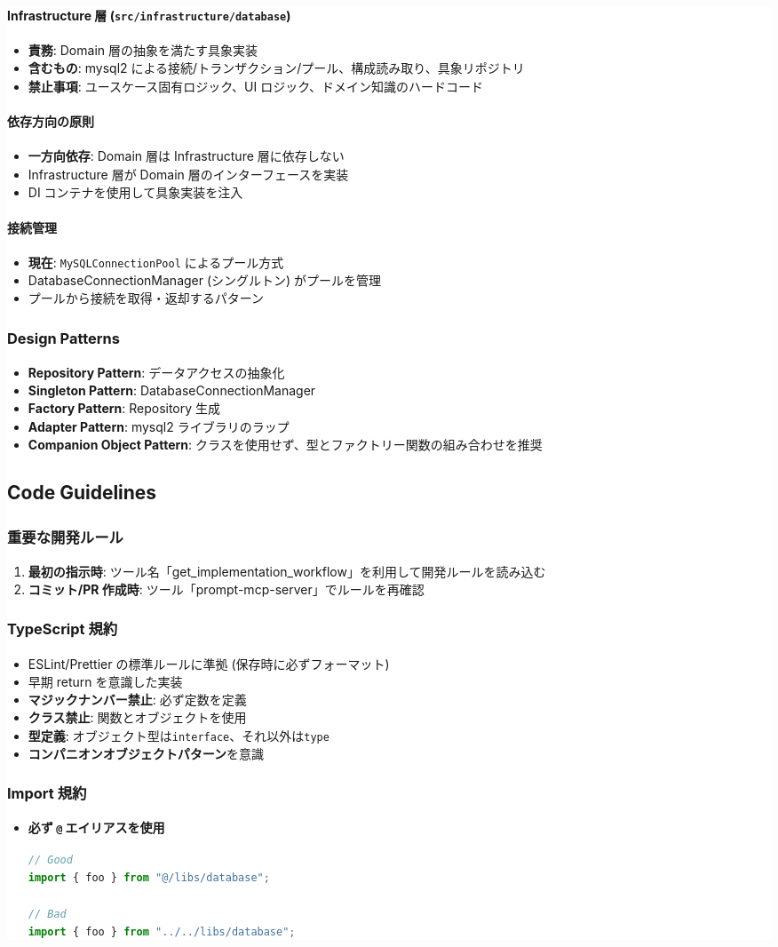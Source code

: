 #### Infrastructure 層 (`src/infrastructure/database`)

- **責務**: Domain 層の抽象を満たす具象実装
- **含むもの**: mysql2 による接続/トランザクション/プール、構成読み取り、具象リポジトリ
- **禁止事項**: ユースケース固有ロジック、UI ロジック、ドメイン知識のハードコード

#### 依存方向の原則

- **一方向依存**: Domain 層は Infrastructure 層に依存しない
- Infrastructure 層が Domain 層のインターフェースを実装
- DI コンテナを使用して具象実装を注入

#### 接続管理

- **現在**: `MySQLConnectionPool` によるプール方式
- DatabaseConnectionManager (シングルトン) がプールを管理
- プールから接続を取得・返却するパターン

### Design Patterns

- **Repository Pattern**: データアクセスの抽象化
- **Singleton Pattern**: DatabaseConnectionManager
- **Factory Pattern**: Repository 生成
- **Adapter Pattern**: mysql2 ライブラリのラップ
- **Companion Object Pattern**: クラスを使用せず、型とファクトリー関数の組み合わせを推奨

## Code Guidelines

### 重要な開発ルール

1. **最初の指示時**: ツール名「get_implementation_workflow」を利用して開発ルールを読み込む
2. **コミット/PR 作成時**: ツール「prompt-mcp-server」でルールを再確認

### TypeScript 規約

- ESLint/Prettier の標準ルールに準拠 (保存時に必ずフォーマット)
- 早期 return を意識した実装
- **マジックナンバー禁止**: 必ず定数を定義
- **クラス禁止**: 関数とオブジェクトを使用
- **型定義**: オブジェクト型は`interface`、それ以外は`type`
- **コンパニオンオブジェクトパターン**を意識

### Import 規約

- **必ず `@` エイリアスを使用**

  ```typescript
  // Good
  import { foo } from "@/libs/database";

  // Bad
  import { foo } from "../../libs/database";
  ```
